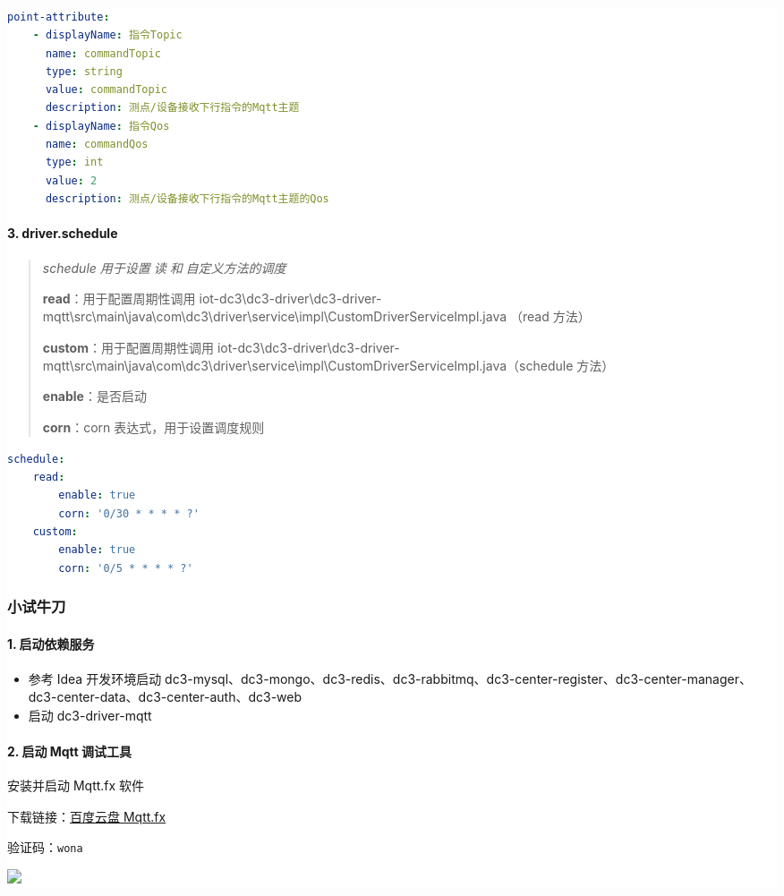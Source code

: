 ```yaml
point-attribute:
    - displayName: 指令Topic
      name: commandTopic
      type: string
      value: commandTopic
      description: 测点/设备接收下行指令的Mqtt主题
    - displayName: 指令Qos
      name: commandQos
      type: int
      value: 2
      description: 测点/设备接收下行指令的Mqtt主题的Qos
```

#### 3. driver.schedule

> _schedule 用于设置 读 和 自定义方法的调度_
>
> **read**：用于配置周期性调用 iot-dc3\dc3-driver\dc3-driver-mqtt\src\main\java\com\dc3\driver\service\impl\CustomDriverServiceImpl.java （read 方法）
>
> **custom**：用于配置周期性调用 iot-dc3\dc3-driver\dc3-driver-mqtt\src\main\java\com\dc3\driver\service\impl\CustomDriverServiceImpl.java（schedule 方法）
>
> **enable**：是否启动
>
> **corn**：corn 表达式，用于设置调度规则

```yaml
schedule:
    read:
        enable: true
        corn: '0/30 * * * * ?'
    custom:
        enable: true
        corn: '0/5 * * * * ?'
```

### 小试牛刀

#### 1. 启动依赖服务

-   参考 Idea 开发环境启动 dc3-mysql、dc3-mongo、dc3-redis、dc3-rabbitmq、dc3-center-register、dc3-center-manager、dc3-center-data、dc3-center-auth、dc3-web
-   启动 dc3-driver-mqtt

#### 2. 启动 Mqtt 调试工具

安装并启动 Mqtt.fx 软件

下载链接：[百度云盘 Mqtt.fx](https://pan.baidu.com/s/1zcdKpBiYLOdwanqxn-GZWA)

验证码：`wona`

![](../images/dc3/driver/mqtt/mqtt-2.png)
